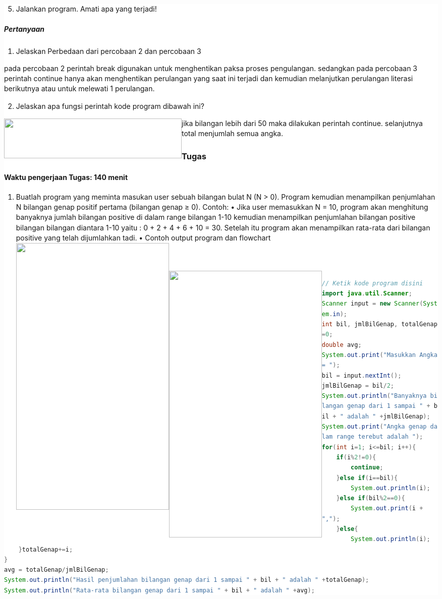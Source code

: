 
5. Jalankan program. Amati apa yang terjadi!

##### Pertanyaan
1. Jelaskan Perbedaan dari percobaan 2 dan percobaan 3

pada percobaan 2 perintah break digunakan untuk menghentikan paksa proses pengulangan. sedangkan pada percobaan 3 perintah continue hanya akan menghentikan perulangan yang saat ini terjadi dan kemudian melanjutkan perulangan literasi berikutnya atau untuk melewati 1 perulangan.

2. Jelaskan apa fungsi perintah kode program dibawah ini?
<p align="left">
    <img width="352" height="79" src="images/continuePertanyaan.jpg" align="left">
    </p>

jika bilangan lebih dari 50 maka dilakukan perintah continue. selanjutnya total menjumlah semua angka.

### Tugas

#### Waktu pengerjaan Tugas: 140 menit

1. Buatlah program yang meminta masukan user sebuah bilangan bulat N (N > 0). Program kemudian menampilkan penjumlahan N bilangan genap positif pertama (bilangan genap ≥ 0).
Contoh: 
    •	Jika user memasukkan N = 10, program akan menghitung banyaknya jumlah bilangan positive di dalam range bilangan 1-10   kemudian menampilkan penjumlahan bilangan positive bilangan bilangan diantara 1-10 yaitu : 
        0 + 2 + 4 + 6 + 10 = 30. 
        Setelah itu program akan menampilkan rata-rata dari bilangan positive yang telah dijumlahkan tadi.
    •	Contoh output program dan flowchart
<br/><img width="303" height="529" src="images/hasilTugasFc.jpg" align="left"><br/>
  

<br/><img width="303" height="529" src="images/fcTugasJS7.png" align="left">



```Java
// Ketik kode program disini
import java.util.Scanner;
Scanner input = new Scanner(System.in);
int bil, jmlBilGenap, totalGenap=0;
double avg;
System.out.print("Masukkan Angka = ");
bil = input.nextInt();
jmlBilGenap = bil/2;
System.out.println("Banyaknya bilangan genap dari 1 sampai " + bil + " adalah " +jmlBilGenap);
System.out.print("Angka genap dalam range terebut adalah ");
for(int i=1; i<=bil; i++){
    if(i%2!=0){
        continue;
    }else if(i==bil){
        System.out.println(i);
    }else if(bil%2==0){
        System.out.print(i + ",");
    }else{
        System.out.println(i);
    }totalGenap+=i;
}
avg = totalGenap/jmlBilGenap;
System.out.println("Hasil penjumlahan bilangan genap dari 1 sampai " + bil + " adalah " +totalGenap);
System.out.println("Rata-rata bilangan genap dari 1 sampai " + bil + " adalah " +avg);
```
